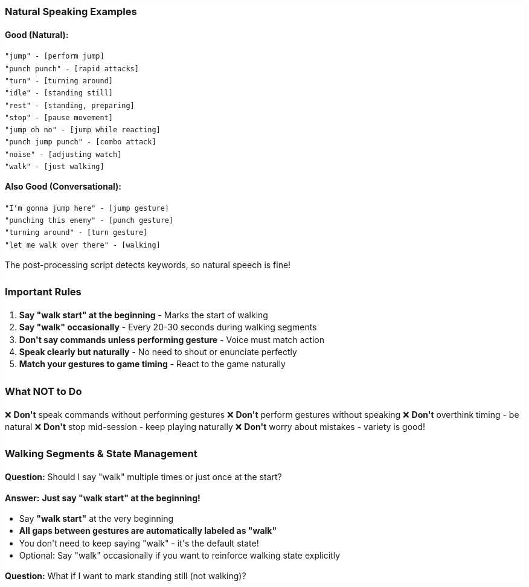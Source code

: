 ### Natural Speaking Examples

**Good (Natural):**
```
"jump" - [perform jump]
"punch punch" - [rapid attacks]
"turn" - [turning around]
"idle" - [standing still]
"rest" - [standing, preparing]
"stop" - [pause movement]
"jump oh no" - [jump while reacting]
"punch jump punch" - [combo attack]
"noise" - [adjusting watch]
"walk" - [just walking]
```

**Also Good (Conversational):**
```
"I'm gonna jump here" - [jump gesture]
"punching this enemy" - [punch gesture]
"turning around" - [turn gesture]
"let me walk over there" - [walking]
```

The post-processing script detects keywords, so natural speech is fine!

### Important Rules

1. **Say "walk start" at the beginning** - Marks the start of walking
2. **Say "walk" occasionally** - Every 20-30 seconds during walking segments
3. **Don't say commands unless performing gesture** - Voice must match action
4. **Speak clearly but naturally** - No need to shout or enunciate perfectly
5. **Match your gestures to game timing** - React to the game naturally

### What NOT to Do

❌ **Don't** speak commands without performing gestures
❌ **Don't** perform gestures without speaking
❌ **Don't** overthink timing - be natural
❌ **Don't** stop mid-session - keep playing naturally
❌ **Don't** worry about mistakes - variety is good!

### Walking Segments & State Management

**Question:** Should I say "walk" multiple times or just once at the start?

**Answer:** **Just say "walk start" at the beginning!**
- Say **"walk start"** at the very beginning
- **All gaps between gestures are automatically labeled as "walk"**
- You don't need to keep saying "walk" - it's the default state!
- Optional: Say "walk" occasionally if you want to reinforce walking state explicitly

**Question:** What if I want to mark standing still (not walking)?
